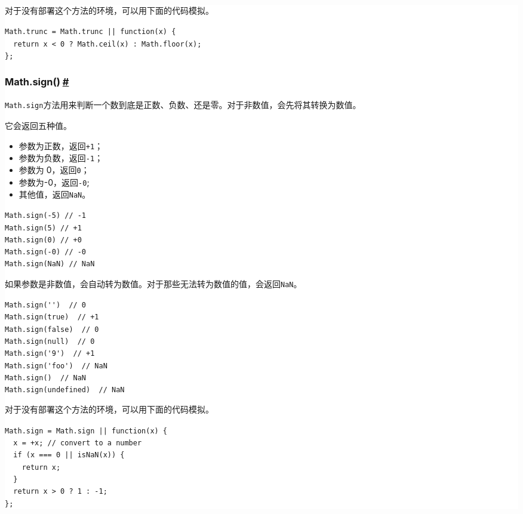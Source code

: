 对于没有部署这个方法的环境，可以用下面的代码模拟。

```
Math.trunc = Math.trunc || function(x) {
  return x < 0 ? Math.ceil(x) : Math.floor(x);
};

```

### Math.sign() [#](about:blank#mathsign)

`Math.sign`方法用来判断一个数到底是正数、负数、还是零。对于非数值，会先将其转换为数值。

它会返回五种值。

*   参数为正数，返回`+1`；
*   参数为负数，返回`-1`；
*   参数为 0，返回`0`；
*   参数为-0，返回`-0`;
*   其他值，返回`NaN`。

```
Math.sign(-5) // -1
Math.sign(5) // +1
Math.sign(0) // +0
Math.sign(-0) // -0
Math.sign(NaN) // NaN

```

如果参数是非数值，会自动转为数值。对于那些无法转为数值的值，会返回`NaN`。

```
Math.sign('')  // 0
Math.sign(true)  // +1
Math.sign(false)  // 0
Math.sign(null)  // 0
Math.sign('9')  // +1
Math.sign('foo')  // NaN
Math.sign()  // NaN
Math.sign(undefined)  // NaN

```

对于没有部署这个方法的环境，可以用下面的代码模拟。

```
Math.sign = Math.sign || function(x) {
  x = +x; // convert to a number
  if (x === 0 || isNaN(x)) {
    return x;
  }
  return x > 0 ? 1 : -1;
};

```
